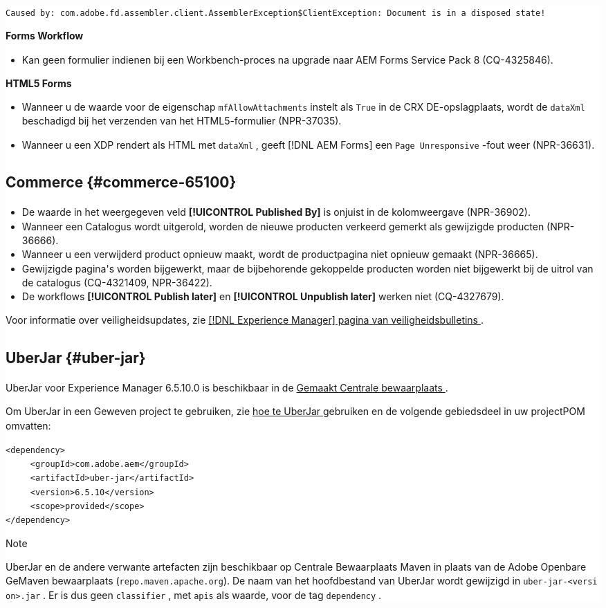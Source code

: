   ```TXT
  Caused by: com.adobe.fd.assembler.client.AssemblerException$ClientException: Document is in a disposed state!
  ```

**Forms Workflow**

* Kan geen formulier indienen bij een Workbench-proces na upgrade naar AEM Forms Service Pack 8 (CQ-4325846).

**HTML5 Forms**

* Wanneer u de waarde voor de eigenschap `mfAllowAttachments` instelt als `True` in de CRX DE-opslagplaats, wordt de `dataXml` beschadigd bij het verzenden van het HTML5-formulier (NPR-37035).

* Wanneer u een XDP rendert als HTML met `dataXml` , geeft [!DNL AEM Forms] een `Page Unresponsive` -fout weer (NPR-36631).

## Commerce {#commerce-65100}

* De waarde in het weergegeven veld **[!UICONTROL Published By]** is onjuist in de kolomweergave (NPR-36902).
* Wanneer een Catalogus wordt uitgerold, worden de nieuwe producten verkeerd gemerkt als gewijzigde producten (NPR-36666).
* Wanneer u een verwijderd product opnieuw maakt, wordt de productpagina niet opnieuw gemaakt (NPR-36665).
* Gewijzigde pagina&#39;s worden bijgewerkt, maar de bijbehorende gekoppelde producten worden niet bijgewerkt bij de uitrol van de catalogus (CQ-4321409, NPR-36422).
* De workflows **[!UICONTROL Publish later]** en **[!UICONTROL Unpublish later]** werken niet (CQ-4327679).

Voor informatie over veiligheidsupdates, zie [[!DNL Experience Manager]  pagina van veiligheidsbulletins ](https://helpx.adobe.com/nl/security/products/experience-manager.html).

## UberJar {#uber-jar}

UberJar voor Experience Manager 6.5.10.0 is beschikbaar in de [ Gemaakt Centrale bewaarplaats ](https://repo.maven.apache.org/maven2/com/adobe/aem/uber-jar/6.5.10/).

Om UberJar in een Geweven project te gebruiken, zie [ hoe te UberJar ](/help/sites-developing/ht-projects-maven.md) gebruiken en de volgende gebiedsdeel in uw projectPOM omvatten:

```shell
<dependency>
     <groupId>com.adobe.aem</groupId>
     <artifactId>uber-jar</artifactId>
     <version>6.5.10</version>
     <scope>provided</scope>
</dependency>
```

>[!NOTE]
>
>UberJar en de andere verwante artefacten zijn beschikbaar op Centrale Bewaarplaats Maven in plaats van de Adobe Openbare GeMaven bewaarplaats (`repo.maven.apache.org`). De naam van het hoofdbestand van UberJar wordt gewijzigd in `uber-jar-<version>.jar` . Er is dus geen `classifier` , met `apis` als waarde, voor de tag `dependency` .
